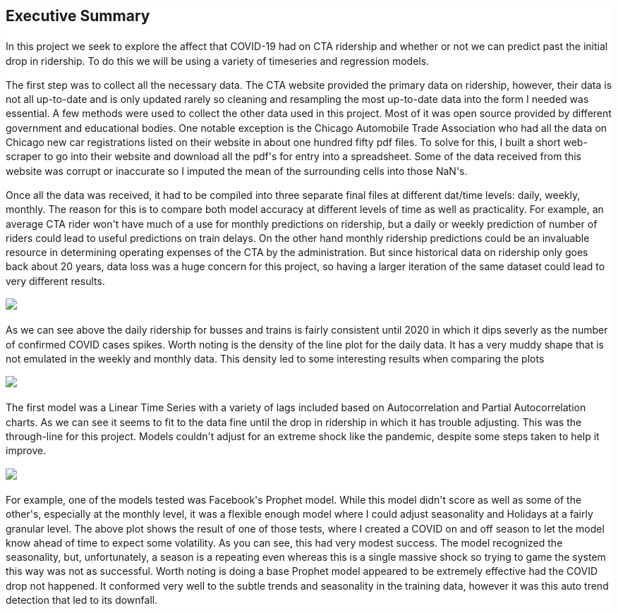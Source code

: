 
## Executive Summary

In this project we seek to explore the affect that COVID-19 had on CTA ridership and whether or not we can predict past the initial drop in ridership. To do this we will be using a variety of timeseries and regression models.

The first step was to collect all the necessary data. The CTA website provided the primary data on ridership, however, their data is not all up-to-date and is only updated rarely so cleaning and resampling the most up-to-date data into the form I needed was essential. A few methods were used to collect the other data used in this project. Most of it was open source provided by different government and educational bodies. One notable exception is the Chicago Automobile Trade Association who had all the data on Chicago new car registrations listed on their website in about one hundred fifty pdf files. To solve for this, I built a short web-scraper to go into their website and download all the pdf's for entry into a spreadsheet. Some of the data received from this website was corrupt or inaccurate so I imputed the mean of the surrounding cells into those NaN's.

Once all the data was received, it had to be compiled into three separate final files at different dat/time levels: daily, weekly, monthly. The reason for this is to compare both model accuracy at different levels of time as well as practicality. For example, an average CTA rider won't have much of a use for monthly predictions on ridership, but a daily or weekly prediction of number of riders could lead to useful predictions on train delays. On the other hand monthly ridership predictions could be an invaluable resource in determining operating expenses of the CTA by the administration. But since historical data on ridership only goes back about 20 years, data loss was a huge concern for this project, so having a larger iteration of the same dataset could lead to very different results.

![](../capstone_data/imgs/dailyridership.png)

As we can see above the daily ridership for busses and trains is fairly consistent until 2020 in which it dips severly as the number of confirmed COVID cases spikes. Worth noting is the density of the line plot for the daily data. It has a very muddy shape that is not emulated in the weekly and monthly data. This density led to some interesting results when comparing the plots

![](../capstone_data/imgs/Linear-annual-lag.png)

The first model was a Linear Time Series with a variety of lags included based on Autocorrelation and Partial Autocorrelation charts. As we can see it seems to fit to the data fine until the drop in ridership in which it has trouble adjusting. This was the through-line for this project. Models couldn't adjust for an extreme shock like the pandemic, despite some steps taken to help it improve.

![](../capstone_data/imgs/Prophetpredsdaily2.png)

For example, one of the models tested was Facebook's Prophet model. While this model didn't score as well as some of the other's, especially at the monthly level, it was a flexible enough model where I could adjust seasonality and Holidays at a fairly granular level. The above plot shows the result of one of those tests, where I created a COVID on and off season to let the model know ahead of time to expect some volatility. As you can see, this had very modest success. The model recognized the seasonality, but, unfortunately, a season is a repeating even whereas this is a single massive shock so trying to game the system this way was not as successful. Worth noting is doing a base Prophet model appeared to be extremely effective had the COVID drop not happened. It conformed very well to the subtle trends and seasonality in the training data, however it was this auto trend detection that led to its downfall.
